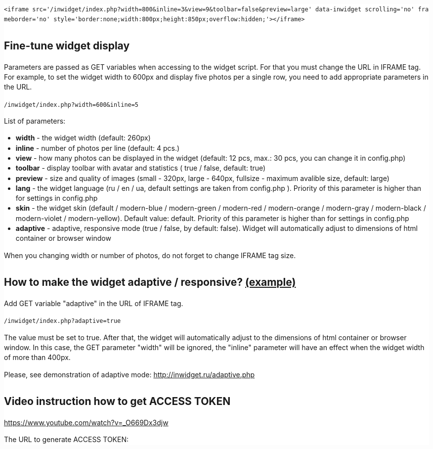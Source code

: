 ```
<iframe src='/inwidget/index.php?width=800&inline=3&view=9&toolbar=false&preview=large' data-inwidget scrolling='no' frameborder='no' style='border:none;width:800px;height:850px;overflow:hidden;'></iframe> 
```

## Fine-tune widget display

Parameters are passed as GET variables when accessing to the widget script. For that you must change the URL in IFRAME tag. For example, to set the widget width to 600px and display five photos per a single row, you need to add appropriate parameters in the URL.

```
/inwidget/index.php?width=600&inline=5
```

List of parameters:

+ **width** -  the widget width (default: 260px)
+ **inline** - number of photos per line (default: 4 pcs.)
+ **view** - how many photos can be displayed in the widget (default: 12 pcs, max.: 30 pcs, you can change it in config.php)
+ **toolbar** - display toolbar with avatar and statistics ( true / false, default: true)
+ **preview** - size and quality of images (small - 320px, large - 640px, fullsize - maximum avalible size, default: large)
+ **lang** - the widget language (ru / en / ua, default settings are taken from config.php ). Priority of this parameter is higher than for settings in config.php
+ **skin** - the widget skin (default / modern-blue / modern-green / modern-red / modern-orange / modern-gray / modern-black / modern-violet / modern-yellow). Default value: default. Priority of this parameter is higher than for settings in config.php
+ **adaptive** - adaptive, responsive mode (true / false, by default: false). Widget will automatically adjust to dimensions of html container or browser window

When you changing width or number of photos, do not forget to change IFRAME tag size.


## How to make the widget adaptive / responsive? [(example)](http://inwidget.ru/adaptive.php)

Add GET variable "adaptive" in the URL of IFRAME tag.
 
```
/inwidget/index.php?adaptive=true
```

The value must be set to true. After that, the widget will automatically adjust to the dimensions of html container or browser window. In this case, the GET parameter "width" will be ignored, the "inline" parameter will have an effect when the widget width of more than 400px.

Please, see demonstration of adaptive mode: http://inwidget.ru/adaptive.php

## Video instruction how to get ACCESS TOKEN

https://www.youtube.com/watch?v=_O669Dx3djw

The URL to generate ACCESS TOKEN:
